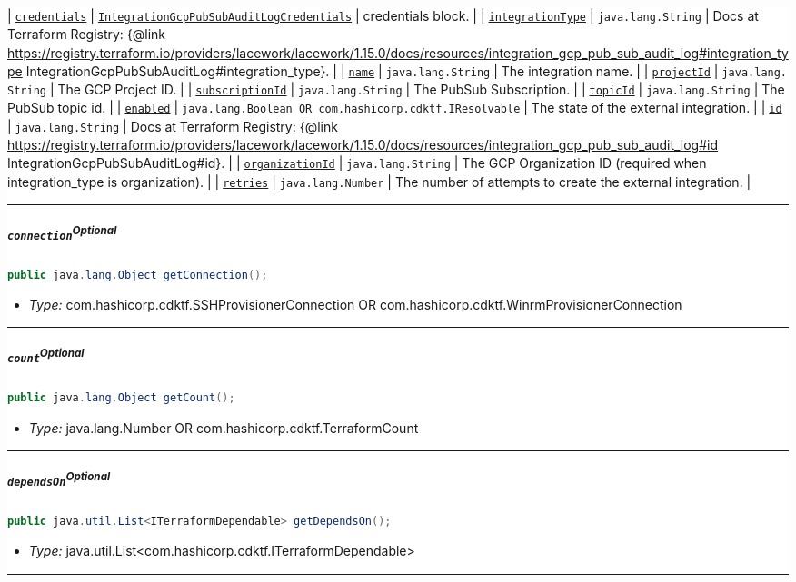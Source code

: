 | <code><a href="#rhizo-co-terraform-provider-lacework.integrationGcpPubSubAuditLog.IntegrationGcpPubSubAuditLogConfig.property.credentials">credentials</a></code> | <code><a href="#rhizo-co-terraform-provider-lacework.integrationGcpPubSubAuditLog.IntegrationGcpPubSubAuditLogCredentials">IntegrationGcpPubSubAuditLogCredentials</a></code> | credentials block. |
| <code><a href="#rhizo-co-terraform-provider-lacework.integrationGcpPubSubAuditLog.IntegrationGcpPubSubAuditLogConfig.property.integrationType">integrationType</a></code> | <code>java.lang.String</code> | Docs at Terraform Registry: {@link https://registry.terraform.io/providers/lacework/lacework/1.15.0/docs/resources/integration_gcp_pub_sub_audit_log#integration_type IntegrationGcpPubSubAuditLog#integration_type}. |
| <code><a href="#rhizo-co-terraform-provider-lacework.integrationGcpPubSubAuditLog.IntegrationGcpPubSubAuditLogConfig.property.name">name</a></code> | <code>java.lang.String</code> | The integration name. |
| <code><a href="#rhizo-co-terraform-provider-lacework.integrationGcpPubSubAuditLog.IntegrationGcpPubSubAuditLogConfig.property.projectId">projectId</a></code> | <code>java.lang.String</code> | The GCP Project ID. |
| <code><a href="#rhizo-co-terraform-provider-lacework.integrationGcpPubSubAuditLog.IntegrationGcpPubSubAuditLogConfig.property.subscriptionId">subscriptionId</a></code> | <code>java.lang.String</code> | The PubSub Subscription. |
| <code><a href="#rhizo-co-terraform-provider-lacework.integrationGcpPubSubAuditLog.IntegrationGcpPubSubAuditLogConfig.property.topicId">topicId</a></code> | <code>java.lang.String</code> | The PubSub topic id. |
| <code><a href="#rhizo-co-terraform-provider-lacework.integrationGcpPubSubAuditLog.IntegrationGcpPubSubAuditLogConfig.property.enabled">enabled</a></code> | <code>java.lang.Boolean OR com.hashicorp.cdktf.IResolvable</code> | The state of the external integration. |
| <code><a href="#rhizo-co-terraform-provider-lacework.integrationGcpPubSubAuditLog.IntegrationGcpPubSubAuditLogConfig.property.id">id</a></code> | <code>java.lang.String</code> | Docs at Terraform Registry: {@link https://registry.terraform.io/providers/lacework/lacework/1.15.0/docs/resources/integration_gcp_pub_sub_audit_log#id IntegrationGcpPubSubAuditLog#id}. |
| <code><a href="#rhizo-co-terraform-provider-lacework.integrationGcpPubSubAuditLog.IntegrationGcpPubSubAuditLogConfig.property.organizationId">organizationId</a></code> | <code>java.lang.String</code> | The GCP Organization ID (required when integration_type is organization). |
| <code><a href="#rhizo-co-terraform-provider-lacework.integrationGcpPubSubAuditLog.IntegrationGcpPubSubAuditLogConfig.property.retries">retries</a></code> | <code>java.lang.Number</code> | The number of attempts to create the external integration. |

---

##### `connection`<sup>Optional</sup> <a name="connection" id="rhizo-co-terraform-provider-lacework.integrationGcpPubSubAuditLog.IntegrationGcpPubSubAuditLogConfig.property.connection"></a>

```java
public java.lang.Object getConnection();
```

- *Type:* com.hashicorp.cdktf.SSHProvisionerConnection OR com.hashicorp.cdktf.WinrmProvisionerConnection

---

##### `count`<sup>Optional</sup> <a name="count" id="rhizo-co-terraform-provider-lacework.integrationGcpPubSubAuditLog.IntegrationGcpPubSubAuditLogConfig.property.count"></a>

```java
public java.lang.Object getCount();
```

- *Type:* java.lang.Number OR com.hashicorp.cdktf.TerraformCount

---

##### `dependsOn`<sup>Optional</sup> <a name="dependsOn" id="rhizo-co-terraform-provider-lacework.integrationGcpPubSubAuditLog.IntegrationGcpPubSubAuditLogConfig.property.dependsOn"></a>

```java
public java.util.List<ITerraformDependable> getDependsOn();
```

- *Type:* java.util.List<com.hashicorp.cdktf.ITerraformDependable>

---